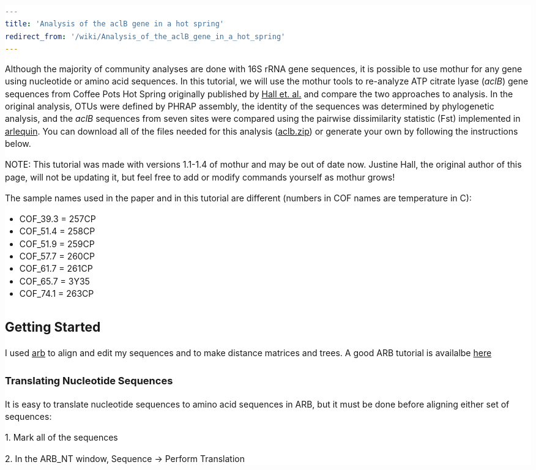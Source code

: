 ```yaml
---
title: 'Analysis of the aclB gene in a hot spring'
redirect_from: '/wiki/Analysis_of_the_aclB_gene_in_a_hot_spring'
---
```

Although the majority of community analyses are done with 16S rRNA gene
sequences, it is possible to use mothur for any gene using nucleotide or
amino acid sequences. In this tutorial, we will use the mothur tools to
re-analyze ATP citrate lyase (*aclB*) gene sequences from Coffee Pots
Hot Spring originally published by [ Hall et.
al.](https://mothur.s3.us-east-2.amazonaws.com/wiki/halletal_coffeepotsspring_aem2008.pdf) and compare
the two approaches to analysis. In the original analysis, OTUs were
defined by PHRAP assembly, the identity of the sequences was determined
by phylogenetic analysis, and the *aclB* sequences from seven sites were
compared using the pairwise dissimilarity statistic (Fst) implemented in
[arlequin](https://lgb.unige.ch/arlequin/). You can download all of the
files needed for this analysis ([aclb.zip](https://mothur.s3.us-east-2.amazonaws.com/wiki/aclb.zip))
or generate your own by following the instructions below.

NOTE: This tutorial was made with versions 1.1-1.4 of mothur and may be
out of date now. Justine Hall, the original
author of this page, will not be updating it, but feel free to add or
modify commands yourself as mothur grows!

The sample names used in the paper and in this tutorial are different
(numbers in COF names are temperature in C):

-   COF\_39.3 = 257CP
-   COF\_51.4 = 258CP
-   COF\_51.9 = 259CP
-   COF\_57.7 = 260CP
-   COF\_61.7 = 261CP
-   COF\_65.7 = 3Y35
-   COF\_74.1 = 263CP


## Getting Started

I used [arb](https://www.arb-home.de/) to align and edit my sequences and
to make distance matrices and trees. A good ARB tutorial is availalbe
[here](https://www.mm.helsinki.fi/users/GJURGENS/Arb/ARB_tutorial.htm)

### Translating Nucleotide Sequences

It is easy to translate nucleotide sequences to amino acid sequences in
ARB, but it must be done before aligning either set of sequences:


1\.  Mark all of the sequences

2\.  In the ARB\_NT window, Sequence → Perform Translation
